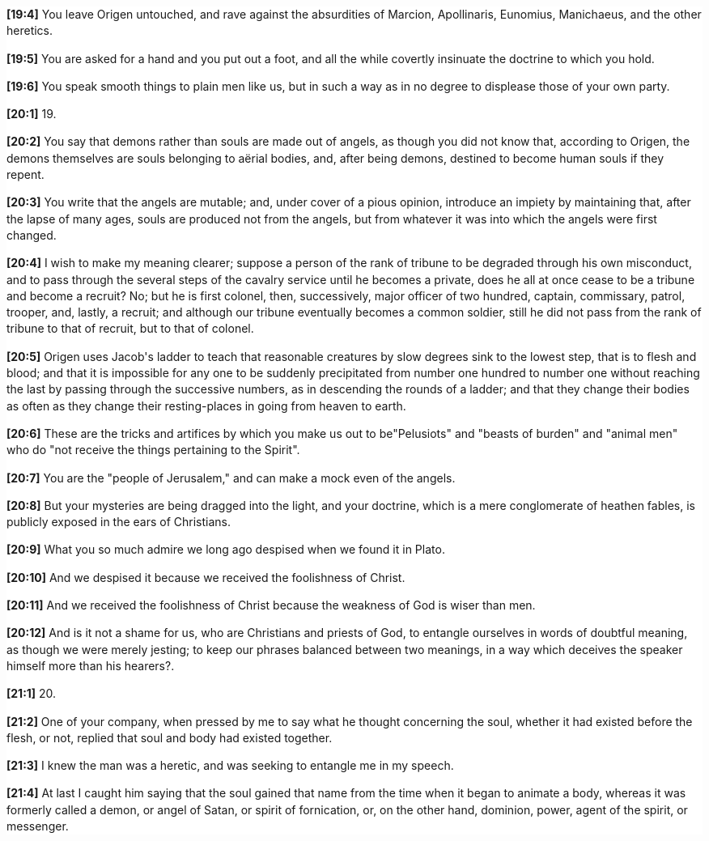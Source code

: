 **[19:4]** You leave Origen untouched, and rave against the absurdities of Marcion, Apollinaris, Eunomius, Manichaeus, and the other heretics.

**[19:5]** You are asked for a hand and you put out a foot, and all the while covertly insinuate the doctrine to which you hold.

**[19:6]** You speak smooth things to plain men like us, but in such a way as in no degree to displease those of your own party.

**[20:1]** 19.

**[20:2]** You say that demons rather than souls are made out of angels, as though you did not know that, according to Origen, the demons themselves are souls belonging to aërial bodies, and, after being demons, destined to become human souls if they repent.

**[20:3]** You write that the angels are mutable; and, under cover of a pious opinion, introduce an impiety by maintaining that, after the lapse of many ages, souls are produced not from the angels, but from whatever it was into which the angels were first changed.

**[20:4]** I wish to make my meaning clearer; suppose a person of the rank of tribune to be degraded through his own misconduct, and to pass through the several steps of the cavalry service until he becomes a private, does he all at once cease to be a tribune and become a recruit? No; but he is first colonel, then, successively, major officer of two hundred, captain, commissary, patrol, trooper, and, lastly, a recruit; and although our tribune eventually becomes a common soldier, still he did not pass from the rank of tribune to that of recruit, but to that of colonel.

**[20:5]** Origen uses Jacob's ladder to teach that reasonable creatures by slow degrees sink to the lowest step, that is to flesh and blood; and that it is impossible for any one to be suddenly precipitated from number one hundred to number one without reaching the last by passing through the successive numbers, as in descending the rounds of a ladder; and that they change their bodies as often as they change their resting-places in going from heaven to earth.

**[20:6]** These are the tricks and artifices by which you make us out to be"Pelusiots" and "beasts of burden" and "animal men" who do "not receive the things pertaining to the Spirit".

**[20:7]** You are the "people of Jerusalem," and can make a mock even of the angels.

**[20:8]** But your mysteries are being dragged into the light, and your doctrine, which is a mere conglomerate of heathen fables, is publicly exposed in the ears of Christians.

**[20:9]** What you so much admire we long ago despised when we found it in Plato.

**[20:10]** And we despised it because we received the foolishness of Christ.

**[20:11]** And we received the foolishness of Christ because the weakness of God is wiser than men.

**[20:12]** And is it not a shame for us, who are Christians and priests of God, to entangle ourselves in words of doubtful meaning, as though we were merely jesting; to keep our phrases balanced between two meanings, in a way which deceives the speaker himself more than his hearers?.

**[21:1]** 20.

**[21:2]** One of your company, when pressed by me to say what he thought concerning the soul, whether it had existed before the flesh, or not, replied that soul and body had existed together.

**[21:3]** I knew the man was a heretic, and was seeking to entangle me in my speech.

**[21:4]** At last I caught him saying that the soul gained that name from the time when it began to animate a body, whereas it was formerly called a demon, or angel of Satan, or spirit of fornication, or, on the other hand, dominion, power, agent of the spirit, or messenger.
